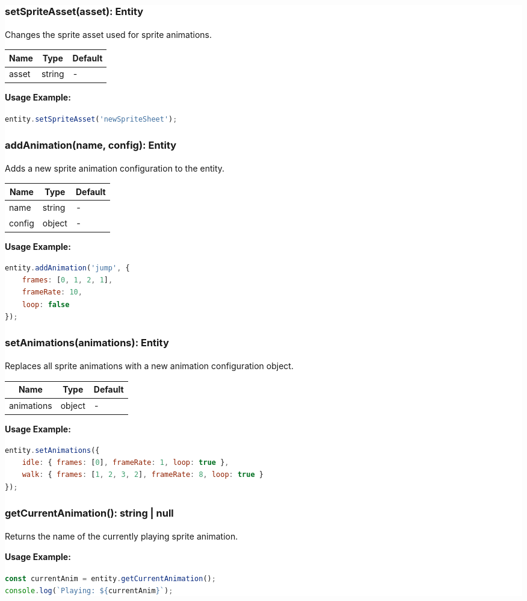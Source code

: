 ### setSpriteAsset(asset): Entity

Changes the sprite asset used for sprite animations.

| Name | Type | Default |
|------|------|---------|
| asset | string | - |

**Usage Example:**
```javascript
entity.setSpriteAsset('newSpriteSheet');
```

### addAnimation(name, config): Entity

Adds a new sprite animation configuration to the entity.

| Name | Type | Default |
|------|------|---------|
| name | string | - |
| config | object | - |

**Usage Example:**
```javascript
entity.addAnimation('jump', {
    frames: [0, 1, 2, 1],
    frameRate: 10,
    loop: false
});
```

### setAnimations(animations): Entity

Replaces all sprite animations with a new animation configuration object.

| Name | Type | Default |
|------|------|---------|
| animations | object | - |

**Usage Example:**
```javascript
entity.setAnimations({
    idle: { frames: [0], frameRate: 1, loop: true },
    walk: { frames: [1, 2, 3, 2], frameRate: 8, loop: true }
});
```

### getCurrentAnimation(): string | null

Returns the name of the currently playing sprite animation.

**Usage Example:**
```javascript
const currentAnim = entity.getCurrentAnimation();
console.log(`Playing: ${currentAnim}`);
```

